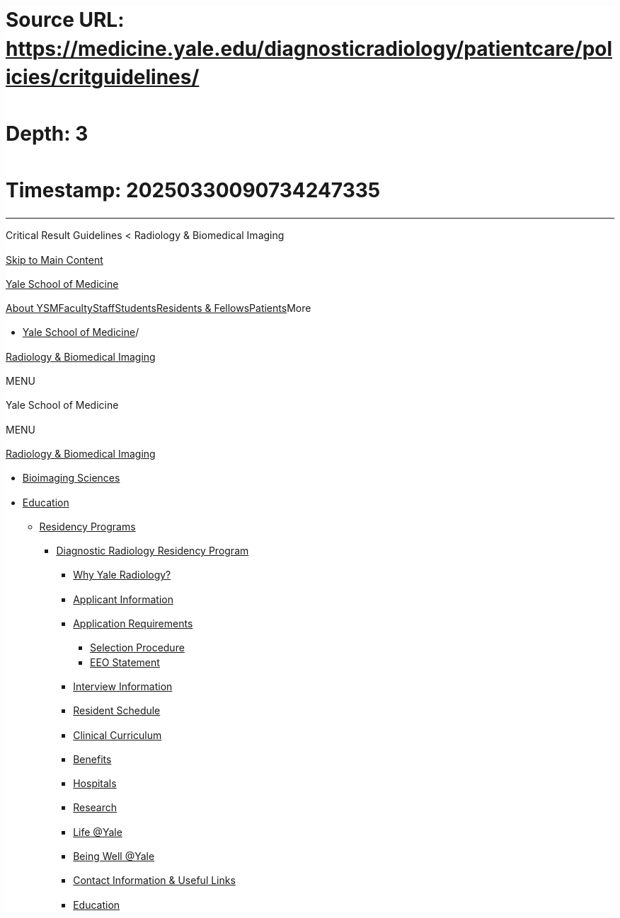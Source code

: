 # Source URL: https://medicine.yale.edu/diagnosticradiology/patientcare/policies/critguidelines/
# Depth: 3
# Timestamp: 20250330090734247335

---

Critical Result Guidelines < Radiology & Biomedical Imaging










[Skip to Main Content](#page-container)

[Yale School of Medicine](/)

[About YSM](/ysm/about/)[Faculty](/ysm/faculty/)[Staff](/ysm/myysm/)[Students](/ysm/edu/)[Residents & Fellows](/ysm/edu/residency-fellowships/)[Patients](https://yalemedicine.org)More

* [Yale School of Medicine](/)/

[Radiology & Biomedical Imaging](/diagnosticradiology)

MENU

Yale School of Medicine

MENU

[Radiology & Biomedical Imaging](/diagnosticradiology)

* [Bioimaging Sciences](http://bioimaging.yale.edu)
* [Education](/diagnosticradiology/education)

  + [Residency Programs](/diagnosticradiology/education/residency)

    - [Diagnostic Radiology Residency Program](/diagnosticradiology/education/residency/drresidency)

      * [Why Yale Radiology?](/diagnosticradiology/education/residency/drresidency/whyyalerad)
      * [Applicant Information](/diagnosticradiology/education/residency/drresidency/application)
      * [Application Requirements](/diagnosticradiology/education/residency/drresidency/requirements)

        + [Selection Procedure](/diagnosticradiology/education/residency/drresidency/requirements/selection)
        + [EEO Statement](/diagnosticradiology/education/residency/drresidency/requirements/statement)
      * [Interview Information](/diagnosticradiology/education/residency/drresidency/interviewinfo)
      * [Resident Schedule](/diagnosticradiology/education/residency/drresidency/resscheduletypicalday)
      * [Clinical Curriculum](/diagnosticradiology/education/residency/drresidency/residencycurriculum)
      * [Benefits](/diagnosticradiology/education/residency/drresidency/benefits)
      * [Hospitals](/diagnosticradiology/education/residency/drresidency/hospitals)
      * [Research](/diagnosticradiology/education/residency/drresidency/research)
      * [Life @Yale](/diagnosticradiology/education/residency/drresidency/livinginnh)
      * [Being Well @Yale](/diagnosticradiology/education/residency/drresidency/visitbeingwell)
      * [Contact Information & Useful Links](/diagnosticradiology/education/residency/drresidency/contact)
      * [Education](/diagnosticradiology/education/residency/drresidency/education)
